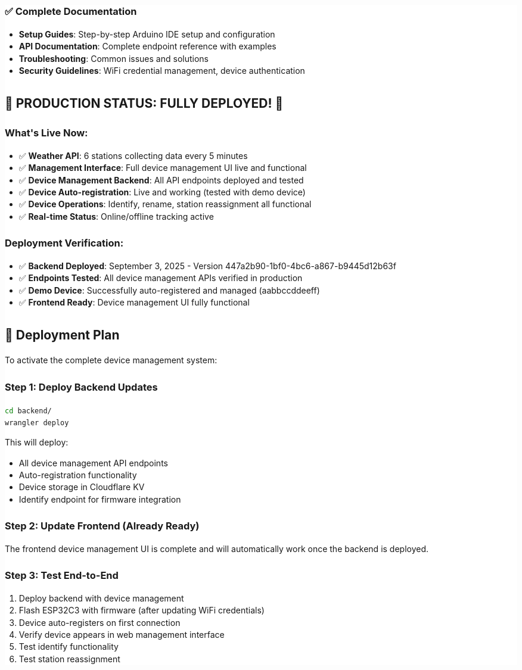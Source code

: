 ### ✅ **Complete Documentation**
- **Setup Guides**: Step-by-step Arduino IDE setup and configuration
- **API Documentation**: Complete endpoint reference with examples  
- **Troubleshooting**: Common issues and solutions
- **Security Guidelines**: WiFi credential management, device authentication

## 🔄 **PRODUCTION STATUS: FULLY DEPLOYED! 🎉**

### What's Live Now:
- ✅ **Weather API**: 6 stations collecting data every 5 minutes
- ✅ **Management Interface**: Full device management UI live and functional
- ✅ **Device Management Backend**: All API endpoints deployed and tested
- ✅ **Device Auto-registration**: Live and working (tested with demo device)
- ✅ **Device Operations**: Identify, rename, station reassignment all functional
- ✅ **Real-time Status**: Online/offline tracking active

### Deployment Verification:
- ✅ **Backend Deployed**: September 3, 2025 - Version 447a2b90-1bf0-4bc6-a867-b9445d12b63f
- ✅ **Endpoints Tested**: All device management APIs verified in production
- ✅ **Demo Device**: Successfully auto-registered and managed (aabbccddeeff)
- ✅ **Frontend Ready**: Device management UI fully functional

## 🚀 **Deployment Plan**

To activate the complete device management system:

### Step 1: Deploy Backend Updates
```bash
cd backend/
wrangler deploy
```

This will deploy:
- All device management API endpoints
- Auto-registration functionality  
- Device storage in Cloudflare KV
- Identify endpoint for firmware integration

### Step 2: Update Frontend (Already Ready)
The frontend device management UI is complete and will automatically work once the backend is deployed.

### Step 3: Test End-to-End
1. Deploy backend with device management
2. Flash ESP32C3 with firmware (after updating WiFi credentials)
3. Device auto-registers on first connection
4. Verify device appears in web management interface
5. Test identify functionality
6. Test station reassignment
